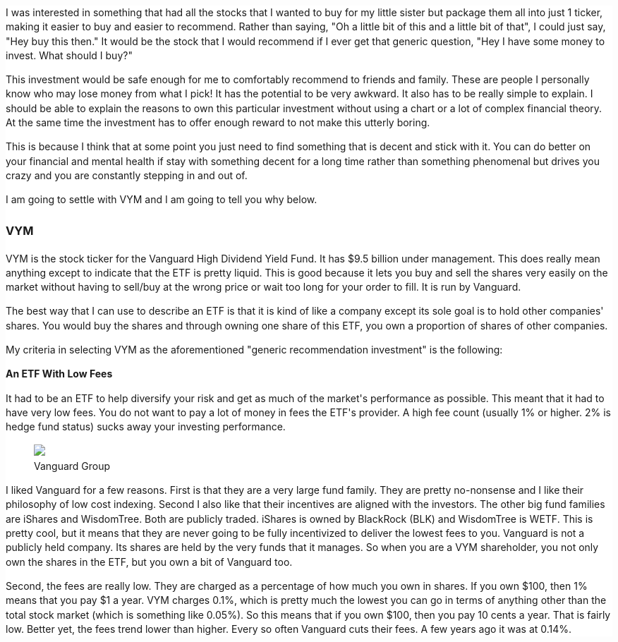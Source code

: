 I was interested in something that had all the stocks that I wanted to buy for my little sister but package them all into just 1 ticker, making it easier to buy and easier to recommend. Rather than saying, "Oh a little bit of this and a little bit of that", I could just say, "Hey buy this then." It would be the stock that I would recommend if I ever get that generic question, "Hey I have some money to invest. What should I buy?" 

This investment would be safe enough for me to comfortably recommend to friends and family. These are people I personally know who may lose money from what I pick! It has the potential to be very awkward. It also has to be really simple to explain. I should be able to explain the reasons to own this particular investment without using a chart or a lot of complex financial theory. At the same time the investment has to offer enough reward to not make this utterly boring. 

This is because I think that at some point you just need to find something that is decent and stick with it. You can do better on your financial and mental health if stay with something decent for a long time rather than something phenomenal but drives you crazy and you are constantly stepping in and out of. 

I am going to settle with VYM and I am going to tell you why below. 

### VYM 

VYM is the stock ticker for the Vanguard High Dividend Yield Fund. It has $9.5 billion under management. This does really mean anything except to indicate that the ETF is pretty liquid. This is good because it lets you buy and sell the shares very easily on the market without having to sell/buy at the wrong price or wait too long for your order to fill. It is run by Vanguard. 

The best way that I can use to describe an ETF is that it is kind of like a company except its sole goal is to hold other companies' shares. You would buy the shares and through owning one share of this ETF, you own a proportion of shares of other companies. 

My criteria in selecting VYM as the aforementioned "generic recommendation investment" is the following: 

**An ETF With Low Fees**

It had to be an ETF to help diversify your risk and get as much of the market's performance as possible. This meant that it had to have very low fees. You do not want to pay a lot of money in fees the ETF's provider. A high fee count (usually 1% or higher. 2% is hedge fund status) sucks away your investing performance. 

<figure>
	<img src='http://images.businessweek.com/ss/08/09/0904_first_jobs/image/vanguard.jpg' style='width: 200px'>
	<figcaption>Vanguard Group</figcaption>
</figure>	

I liked Vanguard for a few reasons. First is that they are a very large fund family. They are pretty no-nonsense and I like their philosophy of low cost indexing. Second I also like that their incentives are aligned with the investors. The other big fund families are iShares and WisdomTree. Both are publicly traded. iShares is owned by BlackRock (BLK) and WisdomTree is WETF. This is pretty cool, but it means that they are never going to be fully incentivized to deliver the lowest fees to you. Vanguard is not a publicly held company. Its shares are held by the very funds that it manages. So when you are a VYM shareholder, you not only own the shares in the ETF, but you own a bit of Vanguard too.

Second, the fees are really low. They are charged as a percentage of how much you own in shares. If you own $100, then 1% means that you pay $1 a year. VYM charges 0.1%, which is pretty much the lowest you can go in terms of anything other than the total stock market (which is something like 0.05%). So this means that if you own $100, then you pay 10 cents a year. That is fairly low. Better yet, the fees trend lower than higher. Every so often Vanguard cuts their fees. A few years ago it was at 0.14%.

